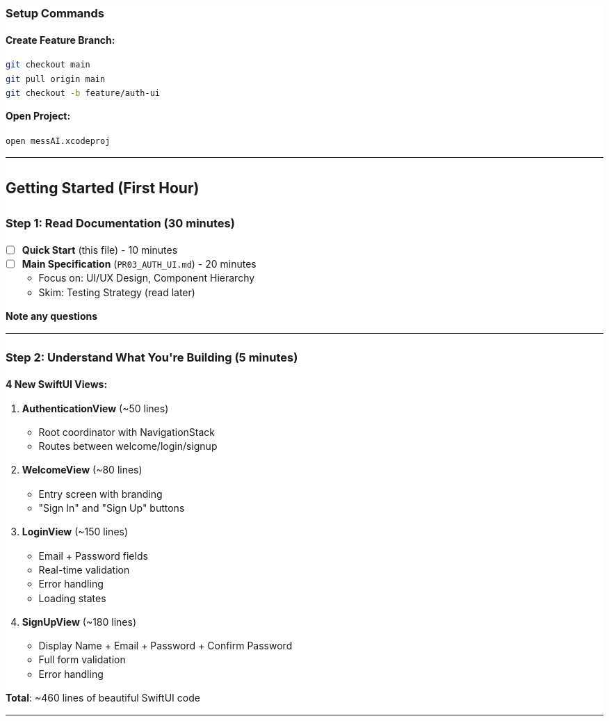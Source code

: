 ### Setup Commands

**Create Feature Branch:**
```bash
git checkout main
git pull origin main
git checkout -b feature/auth-ui
```

**Open Project:**
```bash
open messAI.xcodeproj
```

---

## Getting Started (First Hour)

### Step 1: Read Documentation (30 minutes)

- [ ] **Quick Start** (this file) - 10 minutes
- [ ] **Main Specification** (`PR03_AUTH_UI.md`) - 20 minutes
  - Focus on: UI/UX Design, Component Hierarchy
  - Skim: Testing Strategy (read later)

**Note any questions**

---

### Step 2: Understand What You're Building (5 minutes)

**4 New SwiftUI Views:**
1. **AuthenticationView** (~50 lines)
   - Root coordinator with NavigationStack
   - Routes between welcome/login/signup
   
2. **WelcomeView** (~80 lines)
   - Entry screen with branding
   - "Sign In" and "Sign Up" buttons
   
3. **LoginView** (~150 lines)
   - Email + Password fields
   - Real-time validation
   - Error handling
   - Loading states
   
4. **SignUpView** (~180 lines)
   - Display Name + Email + Password + Confirm Password
   - Full form validation
   - Error handling

**Total**: ~460 lines of beautiful SwiftUI code

---

